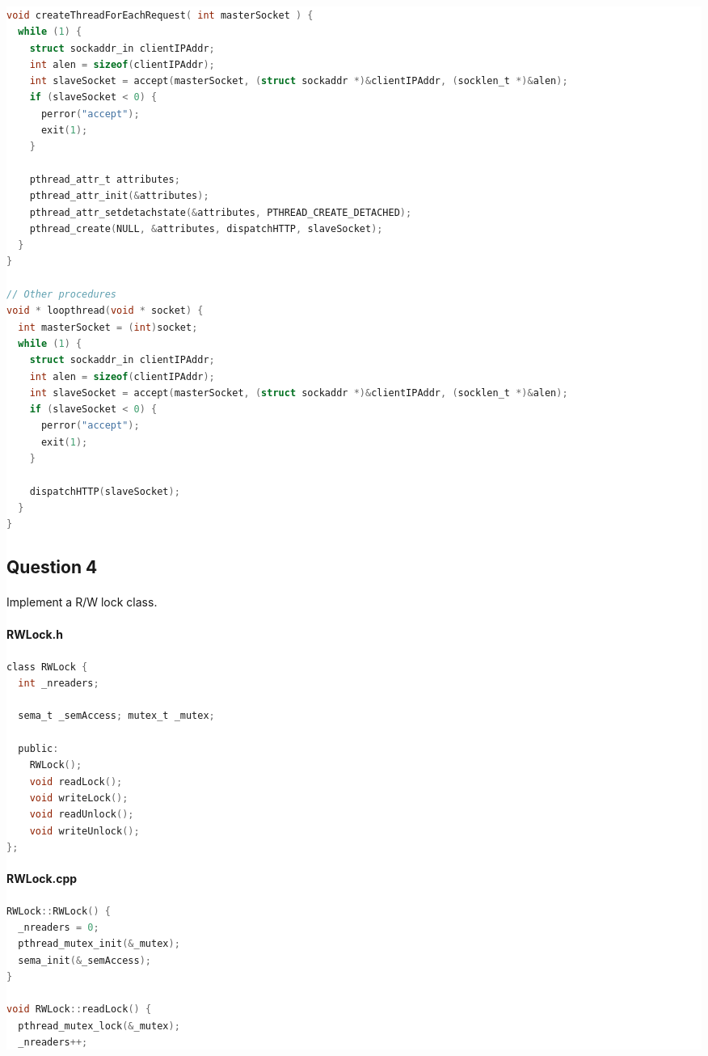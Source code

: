 ```c
void createThreadForEachRequest( int masterSocket ) {
  while (1) {
    struct sockaddr_in clientIPAddr;
    int alen = sizeof(clientIPAddr);
    int slaveSocket = accept(masterSocket, (struct sockaddr *)&clientIPAddr, (socklen_t *)&alen); 
    if (slaveSocket < 0) {
      perror("accept");
      exit(1);
    }

    pthread_attr_t attributes;
    pthread_attr_init(&attributes);
    pthread_attr_setdetachstate(&attributes, PTHREAD_CREATE_DETACHED);
    pthread_create(NULL, &attributes, dispatchHTTP, slaveSocket);
  }
}

// Other procedures
void * loopthread(void * socket) {
  int masterSocket = (int)socket;
  while (1) {
    struct sockaddr_in clientIPAddr;
    int alen = sizeof(clientIPAddr);
    int slaveSocket = accept(masterSocket, (struct sockaddr *)&clientIPAddr, (socklen_t *)&alen); 
    if (slaveSocket < 0) {
      perror("accept");
      exit(1);
    }

    dispatchHTTP(slaveSocket);
  }
}
```

## Question 4
Implement a R/W lock class. 

#### RWLock.h
```c
class RWLock {
  int _nreaders;
     
  sema_t _semAccess; mutex_t _mutex;
  
  public:
    RWLock();
    void readLock();
    void writeLock();
    void readUnlock();
    void writeUnlock();
};
```
#### RWLock.cpp
```cpp
RWLock::RWLock() {
  _nreaders = 0;
  pthread_mutex_init(&_mutex);
  sema_init(&_semAccess);
}

void RWLock::readLock() {
  pthread_mutex_lock(&_mutex);
  _nreaders++;
```